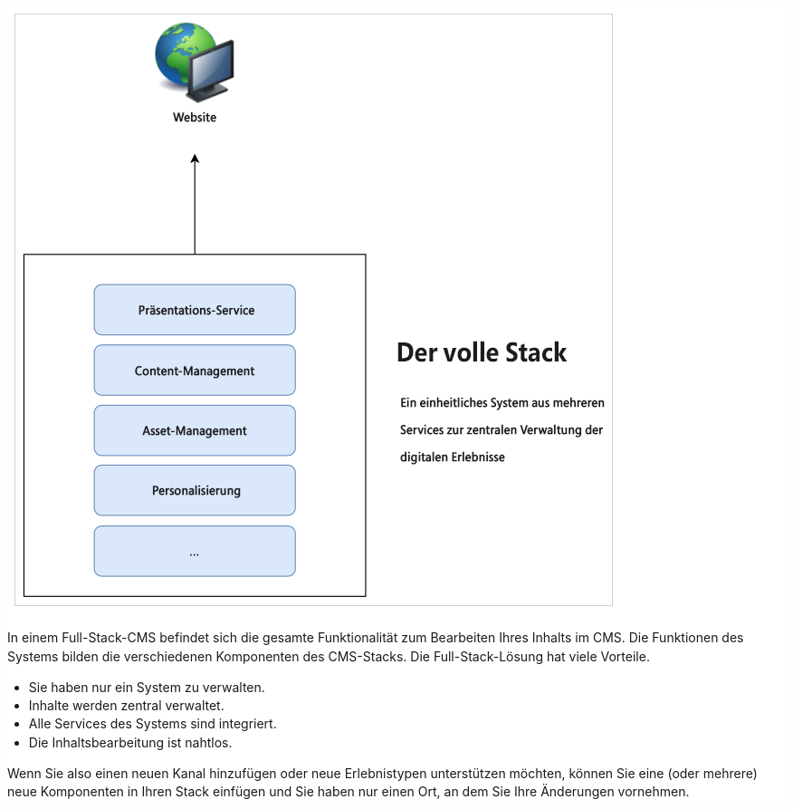 ![Das klassische Full-Stack-CMS](assets/full-stack.png)

In einem Full-Stack-CMS befindet sich die gesamte Funktionalität zum Bearbeiten Ihres Inhalts im CMS. Die Funktionen des Systems bilden die verschiedenen Komponenten des CMS-Stacks. Die Full-Stack-Lösung hat viele Vorteile.

* Sie haben nur ein System zu verwalten.
* Inhalte werden zentral verwaltet.
* Alle Services des Systems sind integriert.
* Die Inhaltsbearbeitung ist nahtlos.

Wenn Sie also einen neuen Kanal hinzufügen oder neue Erlebnistypen unterstützen möchten, können Sie eine (oder mehrere) neue Komponenten in Ihren Stack einfügen und Sie haben nur einen Ort, an dem Sie Ihre Änderungen vornehmen.
